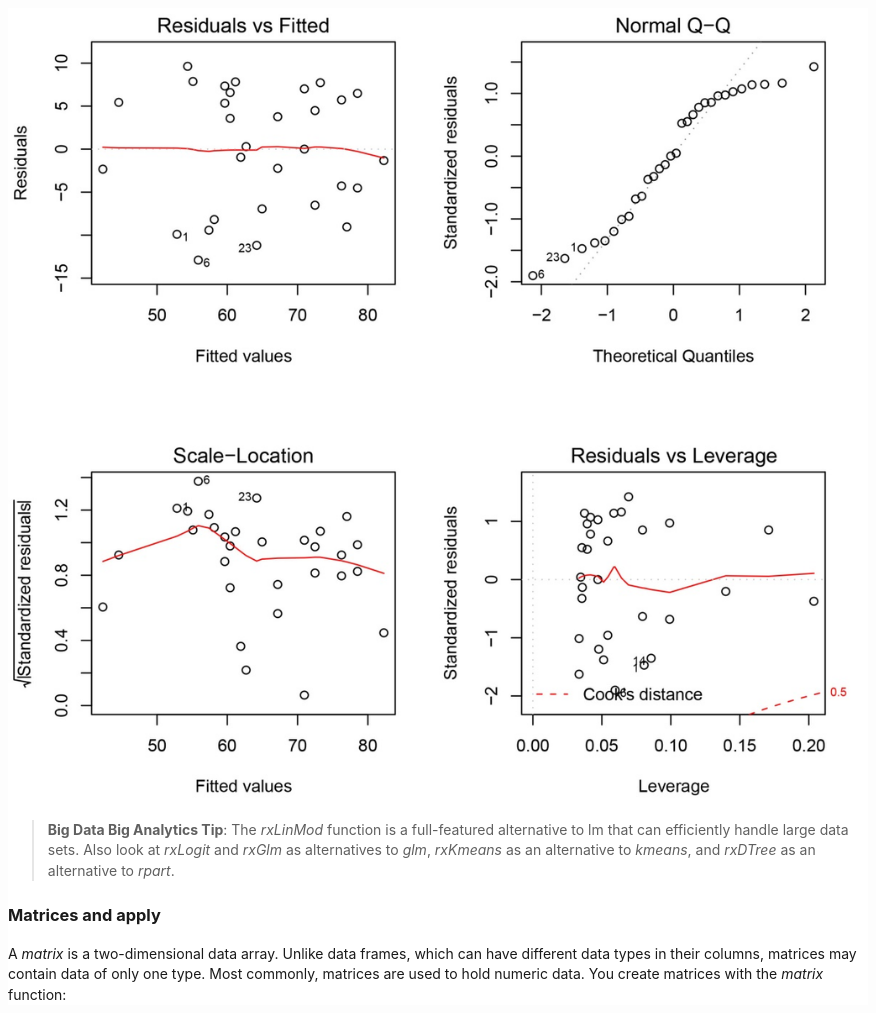 ![](media/rserver-getting-started/image10.jpeg)

>**Big Data Big Analytics Tip**: The *rxLinMod* function is a full-featured alternative to lm that can efficiently handle large data sets.  Also look at *rxLogit* and *rxGlm* as alternatives to *glm*, *rxKmeans* as an alternative to *kmeans*, and *rxDTree* as an alternative to *rpart*.

### Matrices and apply

A *matrix* is a two-dimensional data array. Unlike data frames, which can have different data types in their columns, matrices may contain data of only one type. Most commonly, matrices are used to hold numeric data. You create matrices with the *matrix* function:
